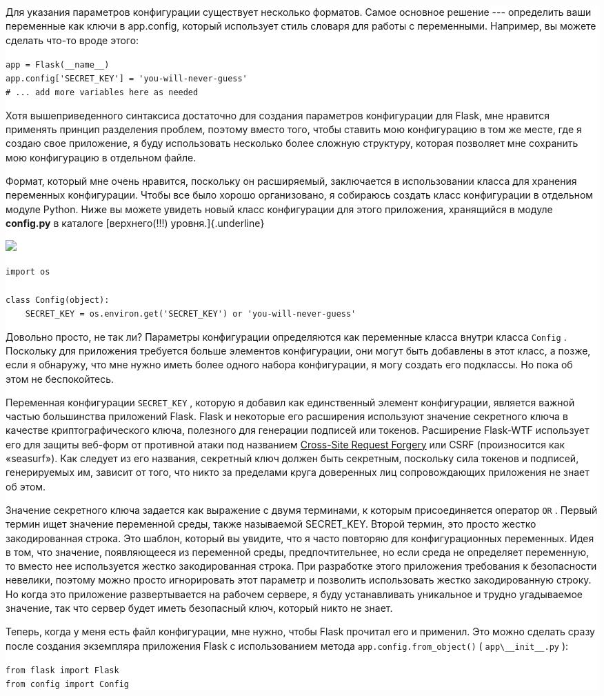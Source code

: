 Для указания параметров конфигурации существует несколько форматов. Самое основное решение --- определить ваши переменные как ключи в app.config, который использует стиль словаря для работы с переменными. Например, вы можете сделать что-то вроде этого:

    app = Flask(__name__)
    app.config['SECRET_KEY'] = 'you-will-never-guess'
    # ... add more variables here as needed

Хотя вышеприведенного синтаксиса достаточно для создания параметров конфигурации для Flask, мне нравится применять принцип разделения проблем, поэтому вместо того, чтобы ставить мою конфигурацию в том же месте, где я создаю свое приложение, я буду использовать несколько более сложную структуру, которая позволяет мне сохранить мою конфигурацию в отдельном файле.

Формат, который мне очень нравится, поскольку он расширяемый, заключается в использовании класса для хранения переменных конфигурации. Чтобы все было хорошо организовано, я собираюсь создать класс конфигурации в отдельном модуле Python. Ниже вы можете увидеть новый класс конфигурации для этого приложения, хранящийся в модуле **config.py** в каталоге [верхнего(!!!) уровня.]{.underline}

![](https://habrastorage.org/webt/ft/-e/gk/ft-egkbseevmalbrgqlucegufmu.png)

    import os

    class Config(object):
        SECRET_KEY = os.environ.get('SECRET_KEY') or 'you-will-never-guess'

Довольно просто, не так ли? Параметры конфигурации определяются как переменные класса внутри класса `Config` . Поскольку для приложения требуется больше элементов конфигурации, они могут быть добавлены в этот класс, а позже, если я обнаружу, что мне нужно иметь более одного набора конфигурации, я могу создать его подклассы. Но пока об этом не беспокойтесь.

Переменная конфигурации `SECRET_KEY` , которую я добавил как единственный элемент конфигурации, является важной частью большинства приложений Flask. Flask и некоторые его расширения используют значение секретного ключа в качестве криптографического ключа, полезного для генерации подписей или токенов. Расширение Flask-WTF использует его для защиты веб-форм от противной атаки под названием [Cross-Site Request Forgery](http://en.wikipedia.org/wiki/Cross-site_request_forgery) или CSRF (произносится как «seasurf»). Как следует из его названия, секретный ключ должен быть секретным, поскольку сила токенов и подписей, генерируемых им, зависит от того, что никто за пределами круга доверенных лиц сопровождающих приложения не знает об этом.

Значение секретного ключа задается как выражение с двумя терминами, к которым присоединяется оператор `OR` . Первый термин ищет значение переменной среды, также называемой SECRET\_KEY. Второй термин, это просто жестко закодированная строка. Это шаблон, который вы увидите, что я часто повторяю для конфигурационных переменных. Идея в том, что значение, появляющееся из переменной среды, предпочтительнее, но если среда не определяет переменную, то вместо нее используется жестко закодированная строка. При разработке этого приложения требования к безопасности невелики, поэтому можно просто игнорировать этот параметр и позволить использовать жестко закодированную строку. Но когда это приложение развертывается на рабочем сервере, я буду устанавливать уникальное и трудно угадываемое значение, так что сервер будет иметь безопасный ключ, который никто не знает.

Теперь, когда у меня есть файл конфигурации, мне нужно, чтобы Flask прочитал его и применил. Это можно сделать сразу после создания экземпляра приложения Flask с использованием метода `app.config.from_object()` ( `app\__init__.py` ):

    from flask import Flask
    from config import Config
